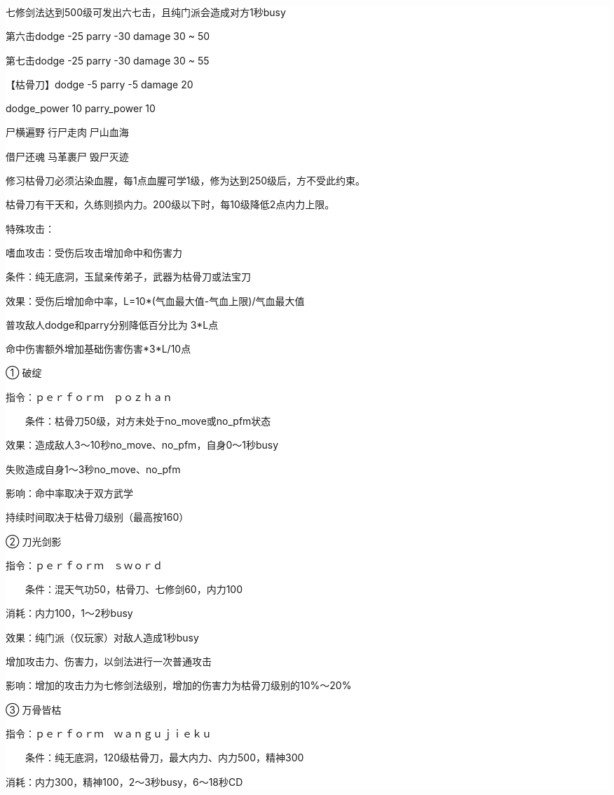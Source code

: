 七修剑法达到500级可发出六七击，且纯门派会造成对方1秒busy

第六击dodge -25 parry -30 damage 30 \~ 50

第七击dodge -25 parry -30 damage 30 \~ 55

【枯骨刀】dodge -5 parry -5 damage 20

dodge_power 10 parry_power 10

尸横遍野 行尸走肉 尸山血海

借尸还魂 马革裹尸 毁尸灭迹

修习枯骨刀必须沾染血腥，每1点血腥可学1级，修为达到250级后，方不受此约束。

枯骨刀有干天和，久练则损内力。200级以下时，每10级降低2点内力上限。

特殊攻击：

嗜血攻击：受伤后攻击增加命中和伤害力

条件：纯无底洞，玉鼠亲传弟子，武器为枯骨刀或法宝刀

效果：受伤后增加命中率，L=10\*(气血最大值-气血上限)/气血最大值

普攻敌人dodge和parry分别降低百分比为 3\*L点

命中伤害额外增加基础伤害伤害\*3\*L/10点

① 破绽

指令：ｐｅｒｆｏｒｍ　ｐｏｚｈａｎ

　　条件：枯骨刀50级，对方未处于no_move或no_pfm状态

效果：造成敌人3～10秒no_move、no_pfm，自身0～1秒busy

失败造成自身1～3秒no_move、no_pfm

影响：命中率取决于双方武学

持续时间取决于枯骨刀级别（最高按160）

② 刀光剑影

指令：ｐｅｒｆｏｒｍ　ｓｗｏｒｄ

　　条件：混天气功50，枯骨刀、七修剑60，内力100

消耗：内力100，1～2秒busy

效果：纯门派（仅玩家）对敌人造成1秒busy

增加攻击力、伤害力，以剑法进行一次普通攻击

影响：增加的攻击力为七修剑法级别，增加的伤害力为枯骨刀级别的10%～20%

③ 万骨皆枯

指令：ｐｅｒｆｏｒｍ　ｗａｎｇｕｊｉｅｋｕ

　　条件：纯无底洞，120级枯骨刀，最大内力、内力500，精神300

消耗：内力300，精神100，2～3秒busy，6～18秒CD
